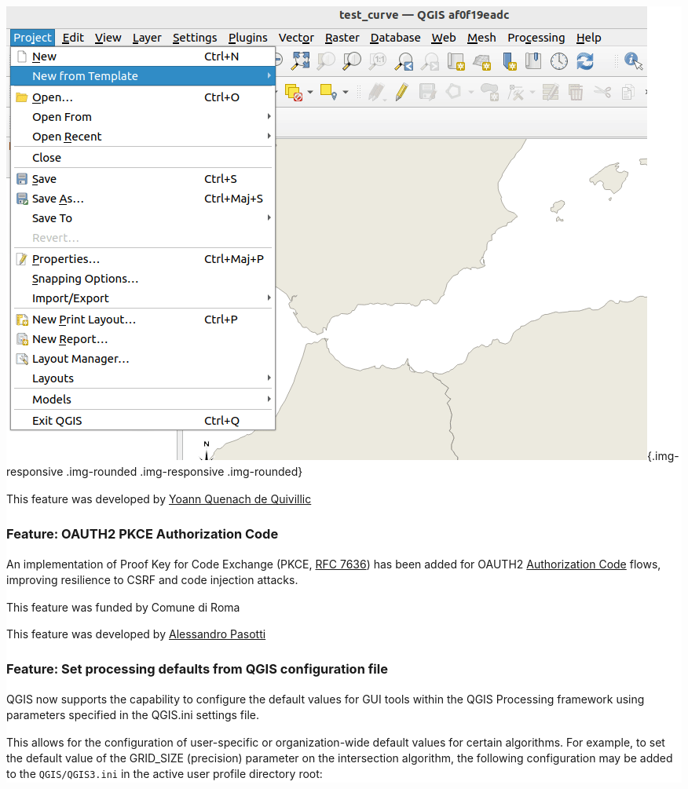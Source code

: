 ![image23](images/entries/4ff4dd8614e4857810fc1b636d8700b143ec98b6.gif){.img-responsive .img-rounded .img-responsive .img-rounded}

This feature was developed by [Yoann Quenach de Quivillic](https://github.com/YoannQDQ)

### Feature: OAUTH2 PKCE Authorization Code

An implementation of Proof Key for Code Exchange (PKCE, [RFC 7636](http://tools.ietf.org/html/rfc7636)) has been added for OAUTH2 [Authorization Code](https://oauth.net/2/grant-types/authorization-code/) flows, improving resilience to CSRF and code injection attacks.

This feature was funded by Comune di Roma

This feature was developed by [Alessandro Pasotti](https://github.com/elpaso)

### Feature: Set processing defaults from QGIS configuration file

QGIS now supports the capability to configure the default values for GUI tools within the QGIS Processing framework using parameters specified in the QGIS.ini settings file.

This allows for the configuration of user-specific or organization-wide default values for certain algorithms. For example, to set the default value of the GRID_SIZE (precision) parameter on the intersection algorithm, the following configuration may be added to the `QGIS/QGIS3.ini` in the active user profile directory root:
